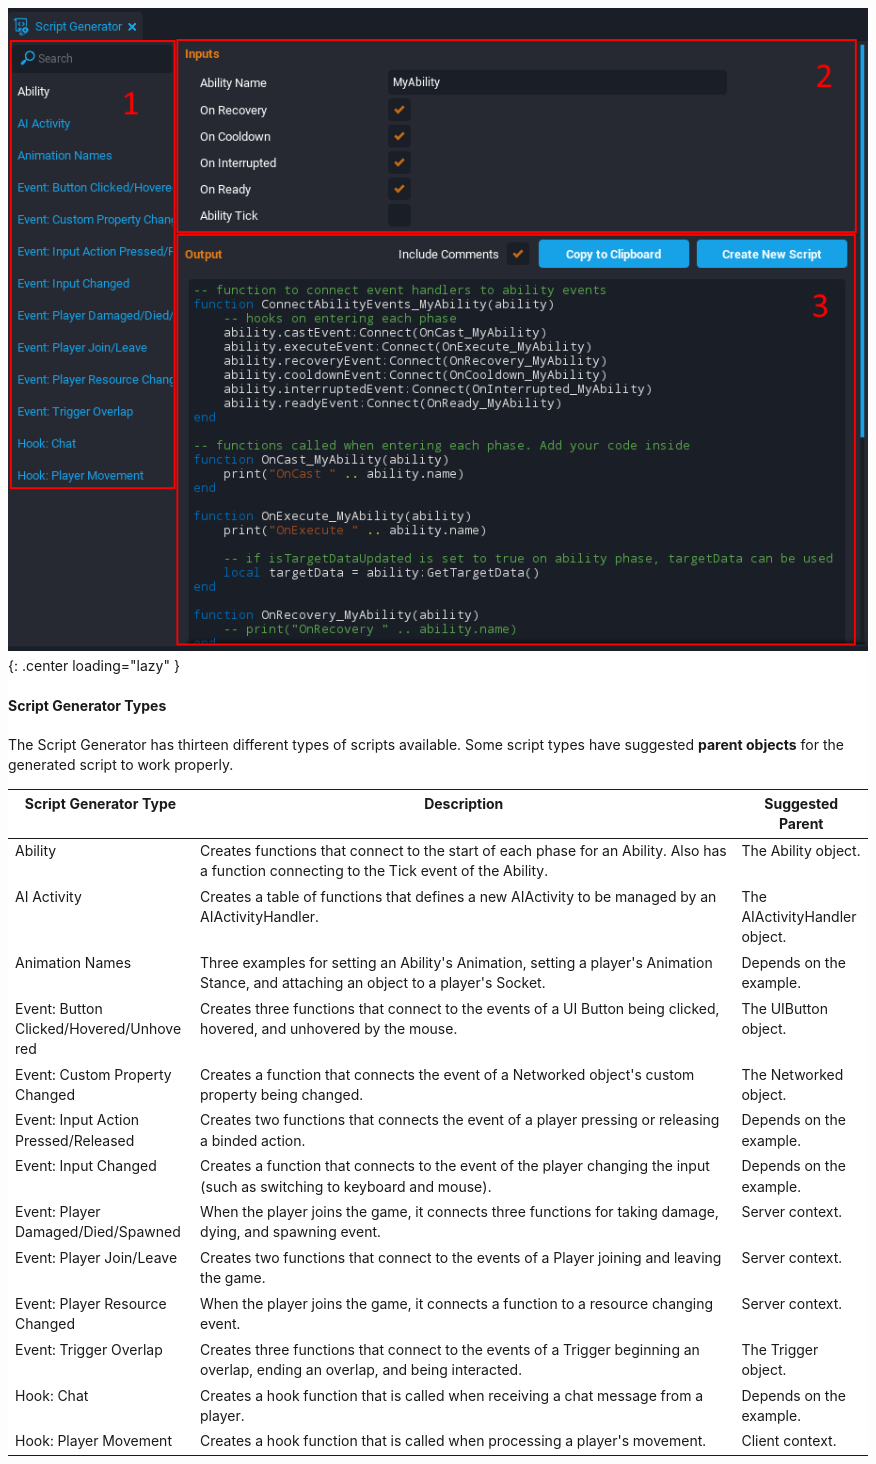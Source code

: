![!Layout](../img/ScriptGenerator/ScriptGenerator_Layout.png){: .center loading="lazy" }

#### Script Generator Types

The Script Generator has thirteen different types of scripts available. Some script types have suggested **parent objects** for the generated script to work properly.

| Script Generator Type | Description | Suggested Parent |
| --- | --- | --- |
| Ability | Creates functions that connect to the start of each phase for an Ability. Also has a function connecting to the Tick event of the Ability. | The Ability object. |
| AI Activity | Creates a table of functions that defines a new AIActivity to be managed by an AIActivityHandler. | The AIActivityHandler object. |
| Animation Names | Three examples for setting an Ability's Animation, setting a player's Animation Stance, and attaching an object to a player's Socket. | Depends on the example. |
| Event: Button Clicked/Hovered/Unhovered | Creates three functions that connect to the events of a UI Button being clicked, hovered, and unhovered by the mouse. | The UIButton object. |
| Event: Custom Property Changed | Creates a function that connects the event of a Networked object's custom property being changed. | The Networked object. |
| Event: Input Action Pressed/Released | Creates two functions that connects the event of a player pressing or releasing a binded action. | Depends on the example. |
| Event: Input Changed | Creates a function that connects to the event of the player changing the input (such as switching to keyboard and mouse). | Depends on the example. |
| Event: Player Damaged/Died/Spawned | When the player joins the game, it connects three functions for taking damage, dying, and spawning event. | Server context. |
| Event: Player Join/Leave | Creates two functions that connect to the events of a Player joining and leaving the game. | Server context. |
| Event: Player Resource Changed | When the player joins the game, it connects a function to a resource changing event. | Server context. |
| Event: Trigger Overlap | Creates three functions that connect to the events of a Trigger beginning an overlap, ending an overlap, and being interacted. | The Trigger object. |
| Hook: Chat | Creates a hook function that is called when receiving a chat message from a player. | Depends on the example. |
| Hook: Player Movement | Creates a hook function that is called when processing a player's movement. | Client context. |
